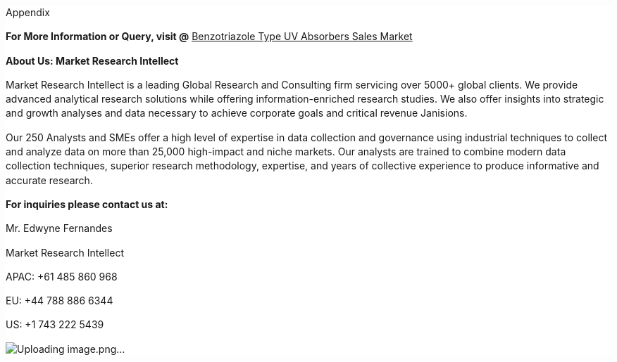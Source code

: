 Appendix</span></em></p><p><span class="font-[700]"><strong>For More Information or Query, visit&nbsp;@</strong>&nbsp;</span><span class="font-[700]"><a href="https://www.marketresearchintellect.com/product/global-benzotriazole-type-uv-absorbers-sales-market/?utm_source=Linkedin&utm_medium=829" target="_blank" data-tracking-control-name="article-ssr-frontend-pulse_little-text-block" data-tracking-will-navigate="" data-test-link="">Benzotriazole Type UV Absorbers Sales Market</a></span></p><p><strong><span class="font-[700]">About Us: Market Research Intellect</span></strong></p><p><span class="">Market Research Intellect is a leading Global Research and Consulting firm servicing over 5000+ global clients. We provide advanced analytical research solutions while offering information-enriched research studies.&nbsp;</span>We also offer insights into strategic and growth analyses and data necessary to achieve corporate goals and critical revenue Janisions.</p><p><span class="">Our 250 Analysts and SMEs offer a high level of expertise in data collection and governance using industrial techniques to collect and analyze data on more than 25,000 high-impact and niche markets. Our analysts are trained to combine modern data collection techniques, superior research methodology, expertise, and years of collective experience to produce informative and accurate research.</span></p><p><strong>For inquiries please contact us at:</strong></p><p>Mr. Edwyne Fernandes</p><p>Market Research Intellect</p><p>APAC: +61 485 860 968</p><p>EU: +44 788 886 6344</p><p>US: +1 743 222 5439</p>
![Uploading image.png…]()

